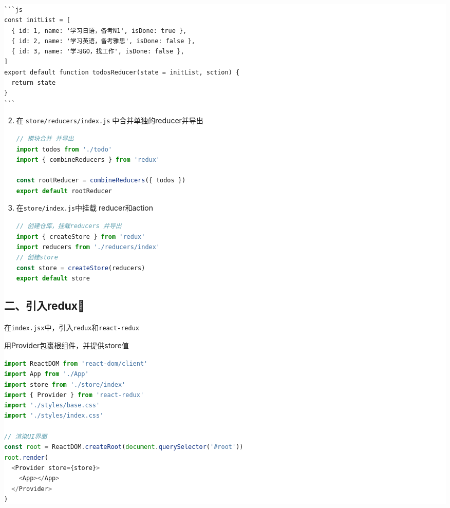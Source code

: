     ```js
    const initList = [
      { id: 1, name: '学习日语，备考N1', isDone: true },
      { id: 2, name: '学习英语，备考雅思', isDone: false },
      { id: 3, name: '学习GO，找工作', isDone: false },
    ]
    export default function todosReducer(state = initList, sction) {
      return state
    }
    ```
    
2. 在 `store/reducers/index.js` 中合并单独的reducer并导出
    
    ```js
    // 模块合并 并导出
    import todos from './todo'
    import { combineReducers } from 'redux'
    
    const rootReducer = combineReducers({ todos })
    export default rootReducer
    
    ```
    
3. 在`store/index.js`中挂载 reducer和action
    
    ```js
    // 创建仓库，挂载reducers 并导出
    import { createStore } from 'redux'
    import reducers from './reducers/index'
    // 创建store
    const store = createStore(reducers)
    export default store
    
    ```
    

## 二、引入redux🧊

在`index.jsx`中，引入`redux`和`react-redux`

用Provider包裹根组件，并提供store值

```js
import ReactDOM from 'react-dom/client'
import App from './App'
import store from './store/index'
import { Provider } from 'react-redux'
import './styles/base.css'
import './styles/index.css'

// 渲染UI界面
const root = ReactDOM.createRoot(document.querySelector('#root'))
root.render(
  <Provider store={store}>
    <App></App>
  </Provider>
)

```
